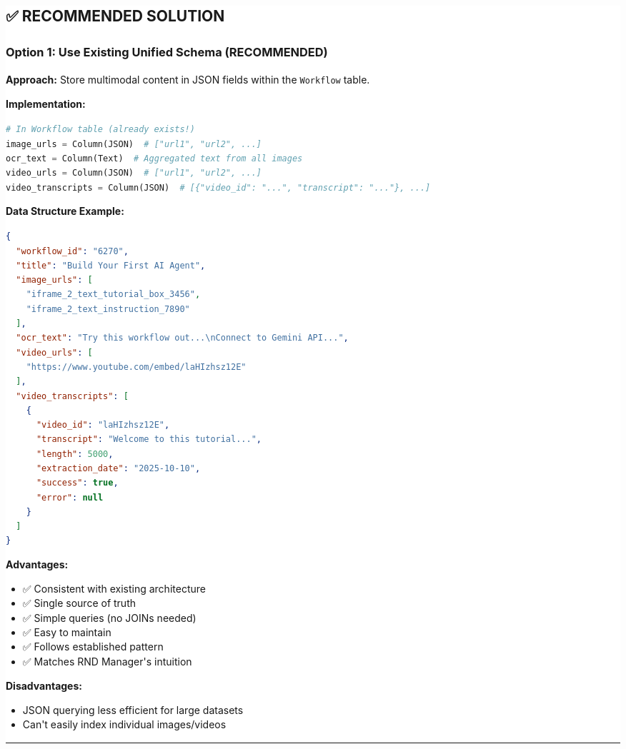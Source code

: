 
## ✅ RECOMMENDED SOLUTION

### **Option 1: Use Existing Unified Schema (RECOMMENDED)**

**Approach:** Store multimodal content in JSON fields within the `Workflow` table.

**Implementation:**
```python
# In Workflow table (already exists!)
image_urls = Column(JSON)  # ["url1", "url2", ...]
ocr_text = Column(Text)  # Aggregated text from all images
video_urls = Column(JSON)  # ["url1", "url2", ...]
video_transcripts = Column(JSON)  # [{"video_id": "...", "transcript": "..."}, ...]
```

**Data Structure Example:**
```json
{
  "workflow_id": "6270",
  "title": "Build Your First AI Agent",
  "image_urls": [
    "iframe_2_text_tutorial_box_3456",
    "iframe_2_text_instruction_7890"
  ],
  "ocr_text": "Try this workflow out...\nConnect to Gemini API...",
  "video_urls": [
    "https://www.youtube.com/embed/laHIzhsz12E"
  ],
  "video_transcripts": [
    {
      "video_id": "laHIzhsz12E",
      "transcript": "Welcome to this tutorial...",
      "length": 5000,
      "extraction_date": "2025-10-10",
      "success": true,
      "error": null
    }
  ]
}
```

**Advantages:**
- ✅ Consistent with existing architecture
- ✅ Single source of truth
- ✅ Simple queries (no JOINs needed)
- ✅ Easy to maintain
- ✅ Follows established pattern
- ✅ Matches RND Manager's intuition

**Disadvantages:**
- JSON querying less efficient for large datasets
- Can't easily index individual images/videos

---